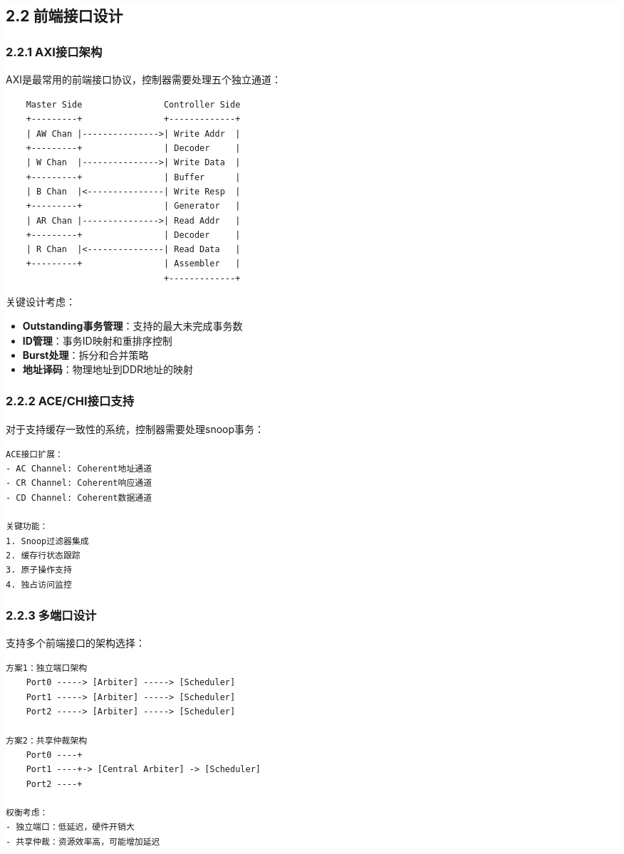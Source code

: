 ## 2.2 前端接口设计

### 2.2.1 AXI接口架构

AXI是最常用的前端接口协议，控制器需要处理五个独立通道：

```
    Master Side                Controller Side
    +---------+                +-------------+
    | AW Chan |--------------->| Write Addr  |
    +---------+                | Decoder     |
    | W Chan  |--------------->| Write Data  |
    +---------+                | Buffer      |
    | B Chan  |<---------------| Write Resp  |
    +---------+                | Generator   |
    | AR Chan |--------------->| Read Addr   |
    +---------+                | Decoder     |
    | R Chan  |<---------------| Read Data   |
    +---------+                | Assembler   |
                               +-------------+
```

关键设计考虑：
- **Outstanding事务管理**：支持的最大未完成事务数
- **ID管理**：事务ID映射和重排序控制
- **Burst处理**：拆分和合并策略
- **地址译码**：物理地址到DDR地址的映射

### 2.2.2 ACE/CHI接口支持

对于支持缓存一致性的系统，控制器需要处理snoop事务：

```
ACE接口扩展：
- AC Channel: Coherent地址通道
- CR Channel: Coherent响应通道
- CD Channel: Coherent数据通道

关键功能：
1. Snoop过滤器集成
2. 缓存行状态跟踪
3. 原子操作支持
4. 独占访问监控
```

### 2.2.3 多端口设计

支持多个前端接口的架构选择：

```
方案1：独立端口架构
    Port0 -----> [Arbiter] -----> [Scheduler]
    Port1 -----> [Arbiter] -----> [Scheduler]
    Port2 -----> [Arbiter] -----> [Scheduler]

方案2：共享仲裁架构
    Port0 ----+
    Port1 ----+-> [Central Arbiter] -> [Scheduler]
    Port2 ----+

权衡考虑：
- 独立端口：低延迟，硬件开销大
- 共享仲裁：资源效率高，可能增加延迟
```
